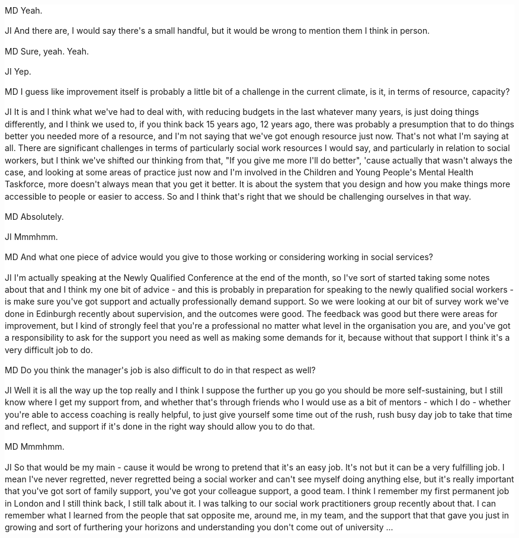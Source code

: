 MD Yeah.

JI And there are, I would say there's a small handful, but it would be wrong to mention them I think in person.

MD Sure, yeah. Yeah.

JI Yep.

MD I guess like improvement itself is probably a little bit of a challenge in the current climate, is it, in terms of resource, capacity?

JI It is and I think what we've had to deal with, with reducing budgets in the last whatever many years, is just doing things differently, and I think we used to, if you think back 15 years ago, 12 years ago, there was probably a presumption that to do things better you needed more of a resource, and I'm not saying that we've got enough resource just now. That's not what I'm saying at all. There are significant challenges in terms of particularly social work resources I would say, and particularly in relation to social workers, but I think we've shifted our thinking from that, "If you give me more I'll do better", 'cause actually that wasn't always the case, and looking at some areas of practice just now and I'm involved in the Children and Young People's Mental Health Taskforce, more doesn't always mean that you get it better. It is about the system that you design and how you make things more accessible to people or easier to access. So and I think that's right that we should be challenging ourselves in that way.

MD Absolutely.

JI Mmmhmm.

MD And what one piece of advice would you give to those working or considering working in social services?

JI I'm actually speaking at the Newly Qualified Conference at the end of the month, so I've sort of started taking some notes about that and I think my one bit of advice - and this is probably in preparation for speaking to the newly qualified social workers - is make sure you've got support and actually professionally demand support. So we were looking at our bit of survey work we've done in Edinburgh recently about supervision, and the outcomes were good. The feedback was good but there were areas for improvement, but I kind of strongly feel that you're a professional no matter what level in the organisation you are, and you've got a responsibility to ask for the support you need as well as making some demands for it, because without that support I think it's a very difficult job to do.

MD Do you think the manager's job is also difficult to do in that respect as well?

JI Well it is all the way up the top really and I think I suppose the further up you go you should be more self-sustaining, but I still know where I get my support from, and whether that's through friends who I would use as a bit of mentors - which I do - whether you're able to access coaching is really helpful, to just give yourself some time out of the rush, rush busy day job to take that time and reflect, and support if it's done in the right way should allow you to do that.

MD Mmmhmm.

JI So that would be my main - cause it would be wrong to pretend that it's an easy job. It's not but it can be a very fulfilling job. I mean I've never regretted, never regretted being a social worker and can't see myself doing anything else, but it's really important that you've got sort of family support, you've got your colleague support, a good team. I think I remember my first permanent job in London and I still think back, I still talk about it. I was talking to our social work practitioners group recently about that. I can remember what I learned from the people that sat opposite me, around me, in my team, and the support that that gave you just in growing and sort of furthering your horizons and understanding you don't come out of university ...
